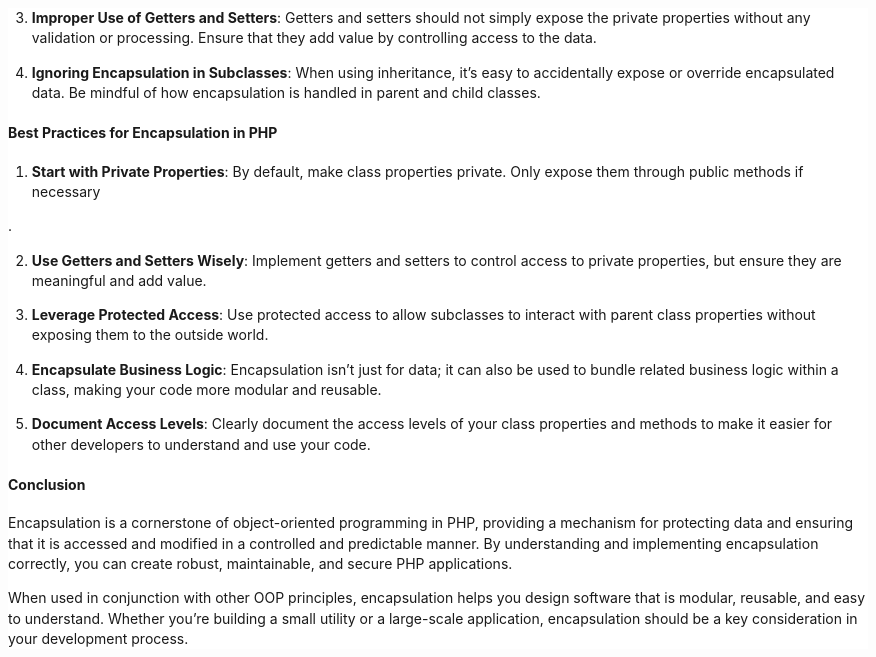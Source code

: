 3. **Improper Use of Getters and Setters**: Getters and setters should not simply expose the private properties without any validation or processing. Ensure that they add value by controlling access to the data.

4. **Ignoring Encapsulation in Subclasses**: When using inheritance, it’s easy to accidentally expose or override encapsulated data. Be mindful of how encapsulation is handled in parent and child classes.

#### **Best Practices for Encapsulation in PHP**

1. **Start with Private Properties**: By default, make class properties private. Only expose them through public methods if necessary

.

2. **Use Getters and Setters Wisely**: Implement getters and setters to control access to private properties, but ensure they are meaningful and add value.

3. **Leverage Protected Access**: Use protected access to allow subclasses to interact with parent class properties without exposing them to the outside world.

4. **Encapsulate Business Logic**: Encapsulation isn’t just for data; it can also be used to bundle related business logic within a class, making your code more modular and reusable.

5. **Document Access Levels**: Clearly document the access levels of your class properties and methods to make it easier for other developers to understand and use your code.

#### **Conclusion**

Encapsulation is a cornerstone of object-oriented programming in PHP, providing a mechanism for protecting data and ensuring that it is accessed and modified in a controlled and predictable manner. By understanding and implementing encapsulation correctly, you can create robust, maintainable, and secure PHP applications.

When used in conjunction with other OOP principles, encapsulation helps you design software that is modular, reusable, and easy to understand. Whether you’re building a small utility or a large-scale application, encapsulation should be a key consideration in your development process.
